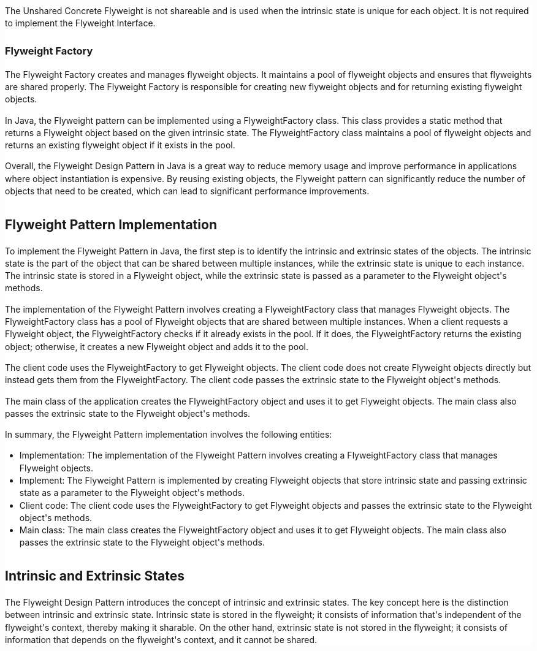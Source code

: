The Unshared Concrete Flyweight is not shareable and is used when the intrinsic state is unique for each object. It is not required to implement the Flyweight Interface.

### Flyweight Factory

The Flyweight Factory creates and manages flyweight objects. It maintains a pool of flyweight objects and ensures that flyweights are shared properly. The Flyweight Factory is responsible for creating new flyweight objects and for returning existing flyweight objects.

In Java, the Flyweight pattern can be implemented using a FlyweightFactory class. This class provides a static method that returns a Flyweight object based on the given intrinsic state. The FlyweightFactory class maintains a pool of flyweight objects and returns an existing flyweight object if it exists in the pool.

Overall, the Flyweight Design Pattern in Java is a great way to reduce memory usage and improve performance in applications where object instantiation is expensive. By reusing existing objects, the Flyweight pattern can significantly reduce the number of objects that need to be created, which can lead to significant performance improvements.

Flyweight Pattern Implementation
--------------------------------

To implement the Flyweight Pattern in Java, the first step is to identify the intrinsic and extrinsic states of the objects. The intrinsic state is the part of the object that can be shared between multiple instances, while the extrinsic state is unique to each instance. The intrinsic state is stored in a Flyweight object, while the extrinsic state is passed as a parameter to the Flyweight object's methods.

The implementation of the Flyweight Pattern involves creating a FlyweightFactory class that manages Flyweight objects. The FlyweightFactory class has a pool of Flyweight objects that are shared between multiple instances. When a client requests a Flyweight object, the FlyweightFactory checks if it already exists in the pool. If it does, the FlyweightFactory returns the existing object; otherwise, it creates a new Flyweight object and adds it to the pool.

The client code uses the FlyweightFactory to get Flyweight objects. The client code does not create Flyweight objects directly but instead gets them from the FlyweightFactory. The client code passes the extrinsic state to the Flyweight object's methods.

The main class of the application creates the FlyweightFactory object and uses it to get Flyweight objects. The main class also passes the extrinsic state to the Flyweight object's methods.

In summary, the Flyweight Pattern implementation involves the following entities:

*   Implementation: The implementation of the Flyweight Pattern involves creating a FlyweightFactory class that manages Flyweight objects.
*   Implement: The Flyweight Pattern is implemented by creating Flyweight objects that store intrinsic state and passing extrinsic state as a parameter to the Flyweight object's methods.
*   Client code: The client code uses the FlyweightFactory to get Flyweight objects and passes the extrinsic state to the Flyweight object's methods.
*   Main class: The main class creates the FlyweightFactory object and uses it to get Flyweight objects. The main class also passes the extrinsic state to the Flyweight object's methods.

Intrinsic and Extrinsic States
------------------------------

The Flyweight Design Pattern introduces the concept of intrinsic and extrinsic states. The key concept here is the distinction between intrinsic and extrinsic state. Intrinsic state is stored in the flyweight; it consists of information that's independent of the flyweight's context, thereby making it sharable. On the other hand, extrinsic state is not stored in the flyweight; it consists of information that depends on the flyweight's context, and it cannot be shared.
